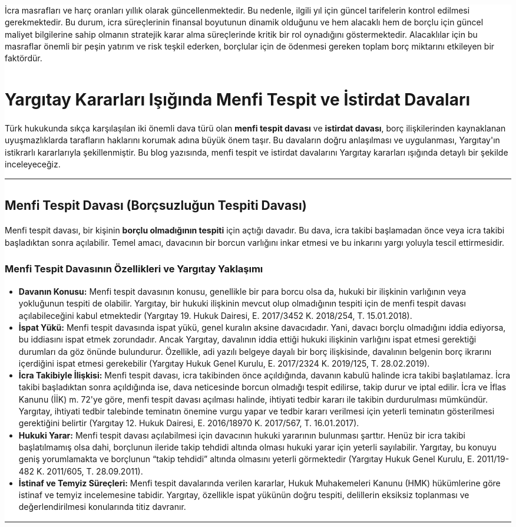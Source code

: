 İcra masrafları ve harç oranları yıllık olarak güncellenmektedir. Bu nedenle, ilgili yıl için güncel tarifelerin kontrol edilmesi gerekmektedir. Bu durum, icra süreçlerinin finansal boyutunun dinamik olduğunu ve hem alacaklı hem de borçlu için güncel maliyet bilgilerine sahip olmanın stratejik karar alma süreçlerinde kritik bir rol oynadığını göstermektedir. Alacaklılar için bu masraflar önemli bir peşin yatırım ve risk teşkil ederken, borçlular için de ödenmesi gereken toplam borç miktarını etkileyen bir faktördür.

# **Yargıtay Kararları Işığında Menfi Tespit ve İstirdat Davaları**

Türk hukukunda sıkça karşılaşılan iki önemli dava türü olan **menfi tespit davası** ve **istirdat davası**, borç ilişkilerinden kaynaklanan uyuşmazlıklarda tarafların haklarını korumak adına büyük önem taşır. Bu davaların doğru anlaşılması ve uygulanması, Yargıtay'ın istikrarlı kararlarıyla şekillenmiştir. Bu blog yazısında, menfi tespit ve istirdat davalarını Yargıtay kararları ışığında detaylı bir şekilde inceleyeceğiz.

---

## **Menfi Tespit Davası (Borçsuzluğun Tespiti Davası)**

Menfi tespit davası, bir kişinin **borçlu olmadığının tespiti** için açtığı davadır. Bu dava, icra takibi başlamadan önce veya icra takibi başladıktan sonra açılabilir. Temel amacı, davacının bir borcun varlığını inkar etmesi ve bu inkarını yargı yoluyla tescil ettirmesidir.

### **Menfi Tespit Davasının Özellikleri ve Yargıtay Yaklaşımı**

* **Davanın Konusu:** Menfi tespit davasının konusu, genellikle bir para borcu olsa da, hukuki bir ilişkinin varlığının veya yokluğunun tespiti de olabilir. Yargıtay, bir hukuki ilişkinin mevcut olup olmadığının tespiti için de menfi tespit davası açılabileceğini kabul etmektedir (Yargıtay 19\. Hukuk Dairesi, E. 2017/3452 K. 2018/254, T. 15.01.2018).  
* **İspat Yükü:** Menfi tespit davasında ispat yükü, genel kuralın aksine davacıdadır. Yani, davacı borçlu olmadığını iddia ediyorsa, bu iddiasını ispat etmek zorundadır. Ancak Yargıtay, davalının iddia ettiği hukuki ilişkinin varlığını ispat etmesi gerektiği durumları da göz önünde bulundurur. Özellikle, adi yazılı belgeye dayalı bir borç ilişkisinde, davalının belgenin borç ikrarını içerdiğini ispat etmesi gerekebilir (Yargıtay Hukuk Genel Kurulu, E. 2017/2324 K. 2019/125, T. 28.02.2019).  
* **İcra Takibiyle İlişkisi:** Menfi tespit davası, icra takibinden önce açıldığında, davanın kabulü halinde icra takibi başlatılamaz. İcra takibi başladıktan sonra açıldığında ise, dava neticesinde borcun olmadığı tespit edilirse, takip durur ve iptal edilir. İcra ve İflas Kanunu (İİK) m. 72'ye göre, menfi tespit davası açılması halinde, ihtiyati tedbir kararı ile takibin durdurulması mümkündür. Yargıtay, ihtiyati tedbir talebinde teminatın önemine vurgu yapar ve tedbir kararı verilmesi için yeterli teminatın gösterilmesi gerektiğini belirtir (Yargıtay 12\. Hukuk Dairesi, E. 2016/18970 K. 2017/567, T. 16.01.2017).  
* **Hukuki Yarar:** Menfi tespit davası açılabilmesi için davacının hukuki yararının bulunması şarttır. Henüz bir icra takibi başlatılmamış olsa dahi, borçlunun ileride takip tehdidi altında olması hukuki yarar için yeterli sayılabilir. Yargıtay, bu konuyu geniş yorumlamakta ve borçlunun “takip tehdidi” altında olmasını yeterli görmektedir (Yargıtay Hukuk Genel Kurulu, E. 2011/19-482 K. 2011/605, T. 28.09.2011).  
* **İstinaf ve Temyiz Süreçleri:** Menfi tespit davalarında verilen kararlar, Hukuk Muhakemeleri Kanunu (HMK) hükümlerine göre istinaf ve temyiz incelemesine tabidir. Yargıtay, özellikle ispat yükünün doğru tespiti, delillerin eksiksiz toplanması ve değerlendirilmesi konularında titiz davranır.

---